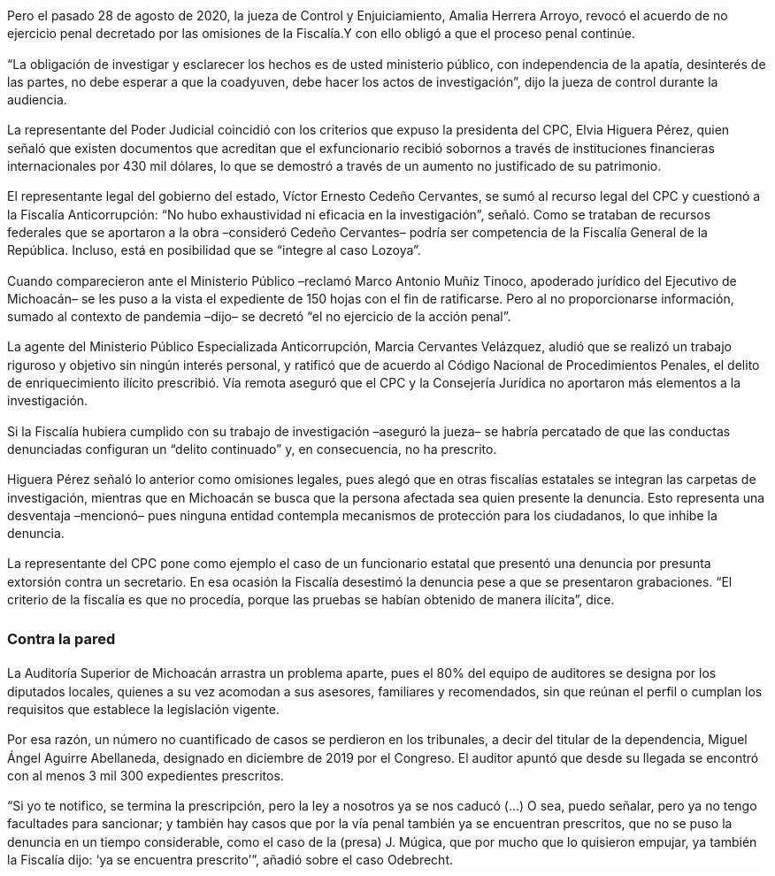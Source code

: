 Pero el pasado 28 de agosto de 2020, la jueza de Control y Enjuiciamiento, Amalia Herrera Arroyo, revocó el acuerdo de no ejercicio penal decretado por las omisiones de la Fiscalía.Y con ello obligó a que el proceso penal continúe.

“La obligación de investigar y esclarecer los hechos es de usted ministerio público, con independencia de la apatía, desinterés de las partes, no debe esperar a que la coadyuven, debe hacer los actos de investigación”, dijo la jueza de control durante la audiencia.

La representante del Poder Judicial coincidió con los criterios que expuso la presidenta del CPC, Elvia Higuera Pérez, quien señaló que existen documentos que acreditan que el exfuncionario recibió sobornos a través de instituciones financieras internacionales por 430 mil dólares, lo que se demostró a través de un aumento no justificado de su patrimonio.

El representante legal del gobierno del estado, Víctor Ernesto Cedeño Cervantes, se sumó al recurso legal del CPC y cuestionó a la Fiscalía Anticorrupción: “No hubo exhaustividad ni eficacia en la investigación”, señaló. Como se trataban de recursos federales que se aportaron a la obra –consideró Cedeño Cervantes– podría ser competencia de la Fiscalía General de la República. Incluso, está en posibilidad que se “integre al caso Lozoya”.

Cuando comparecieron ante el Ministerio Público –reclamó Marco Antonio Muñiz Tinoco, apoderado jurídico del Ejecutivo de Michoacán– se les puso a la vista el expediente de 150 hojas con el fin de ratificarse. Pero al no proporcionarse información, sumado al contexto de pandemia –dijo– se decretó “el no ejercicio de la acción penal”.

La agente del Ministerio Público Especializada Anticorrupción, Marcia Cervantes Velázquez, aludió que se realizó un trabajo riguroso y objetivo sin ningún interés personal, y ratificó que de acuerdo al Código Nacional de Procedimientos Penales, el delito de enriquecimiento ilícito prescribió. Vía remota aseguró que el CPC y la Consejería Jurídica no aportaron más elementos a la investigación.

Si la Fiscalía hubiera cumplido con su trabajo de investigación –aseguró la jueza– se habría percatado de que las conductas denunciadas configuran un “delito continuado” y, en consecuencia, no ha prescrito.

Higuera Pérez señaló lo anterior como omisiones legales, pues alegó que en otras fiscalías estatales se integran las carpetas de investigación, mientras que en Michoacán se busca que la persona afectada sea quien presente la denuncia. Esto representa una desventaja –mencionó– pues ninguna entidad contempla mecanismos de protección para los ciudadanos, lo que inhibe la denuncia.

La representante del CPC pone como ejemplo el caso de un funcionario estatal que presentó una denuncia por presunta extorsión contra un secretario. En esa ocasión la Fiscalía desestimó la denuncia pese a que se presentaron grabaciones. “El criterio de la fiscalía es que no procedía, porque las pruebas se habían obtenido de manera ilícita”, dice.

### **Contra la pared**

La Auditoría Superior de Michoacán arrastra un problema aparte, pues el 80% del equipo de auditores se designa por los diputados locales, quienes a su vez acomodan a sus asesores, familiares y recomendados, sin que reúnan el perfil o cumplan los requisitos que establece la legislación vigente.

Por esa razón, un número no cuantificado de casos se perdieron en los tribunales, a decir del titular de la dependencia, Miguel Ángel Aguirre Abellaneda, designado en diciembre de 2019 por el Congreso. El auditor apuntó que desde su llegada se encontró con al menos 3 mil 300 expedientes prescritos.

“Si yo te notifico, se termina la prescripción, pero la ley a nosotros ya se nos caducó (…) O sea, puedo señalar, pero ya no tengo facultades para sancionar; y también hay casos que por la vía penal también ya se encuentran prescritos, que no se puso la denuncia en un tiempo considerable, como el caso de la (presa) J. Múgica, que por mucho que lo quisieron empujar, ya también la Fiscalía dijo: ‘ya se encuentra prescrito’”, añadió sobre el caso Odebrecht.
